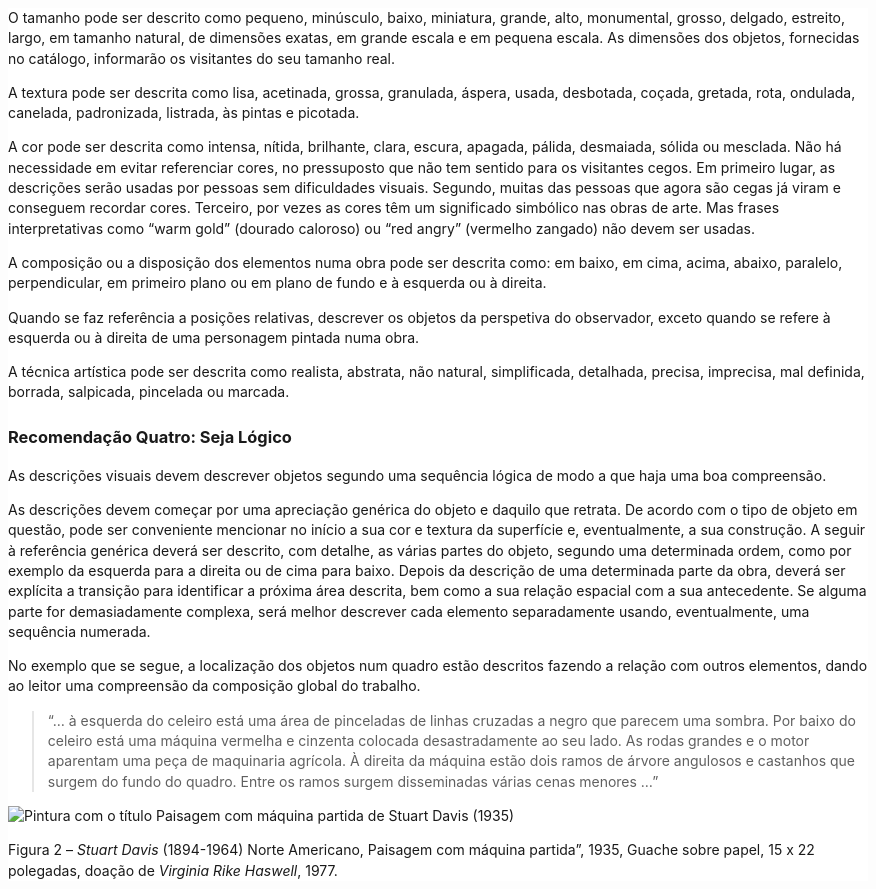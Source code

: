 O tamanho pode ser descrito como pequeno, minúsculo, baixo, miniatura, grande, alto, monumental, grosso, delgado, estreito, largo, em tamanho natural, de dimensões exatas, em grande escala e em pequena escala. As dimensões dos objetos, fornecidas no catálogo, informarão os visitantes do seu tamanho real.

A textura pode ser descrita como lisa, acetinada, grossa, granulada, áspera, usada, desbotada, coçada, gretada, rota, ondulada, canelada, padronizada, listrada, às pintas e picotada.

A cor pode ser descrita como intensa, nítida, brilhante, clara, escura, apagada, pálida, desmaiada, sólida ou mesclada. Não há necessidade em evitar referenciar cores, no pressuposto que não tem sentido para os visitantes cegos. Em primeiro lugar, as descrições serão usadas por pessoas sem dificuldades visuais. Segundo, muitas das pessoas que agora são cegas já viram e conseguem recordar cores. Terceiro, por vezes as cores têm um significado simbólico nas obras de arte. Mas frases interpretativas como “warm gold” (dourado caloroso) ou “red angry” (vermelho zangado) não devem ser usadas.

A composição ou a disposição dos elementos numa obra pode ser descrita como: em baixo, em cima, acima, abaixo, paralelo, perpendicular, em primeiro plano ou em plano de fundo e à esquerda ou à direita.

Quando se faz referência a posições relativas, descrever os objetos da perspetiva do observador, exceto quando se refere à esquerda ou à direita de uma personagem pintada numa obra.

A técnica artística pode ser descrita como realista, abstrata, não natural, simplificada, detalhada, precisa, imprecisa, mal definida, borrada, salpicada, pincelada ou marcada.

### <a name="a6" id="a6"></a>Recomendação Quatro: Seja Lógico

As descrições visuais devem descrever objetos segundo uma sequência lógica de modo a que haja uma boa compreensão.

As descrições devem começar por uma apreciação genérica do objeto e daquilo que retrata. De acordo com o tipo de objeto em questão, pode ser conveniente mencionar no início a sua cor e textura da superfície e, eventualmente, a sua construção. A seguir à referência genérica deverá ser descrito, com detalhe, as várias partes do objeto, segundo uma determinada ordem, como por exemplo da esquerda para a direita ou de cima para baixo. Depois da descrição de uma determinada parte da obra, deverá ser explícita a transição para identificar a próxima área descrita, bem como a sua relação espacial com a sua antecedente. Se alguma parte for demasiadamente complexa, será melhor descrever cada elemento separadamente usando, eventualmente, uma sequência numerada.

No exemplo que se segue, a localização dos objetos num quadro estão descritos fazendo a relação com outros elementos, dando ao leitor uma compreensão da composição global do trabalho.

> “&#8230; à esquerda do celeiro está uma área de pinceladas de linhas cruzadas a negro que parecem uma sombra. Por baixo do celeiro está uma máquina vermelha e cinzenta colocada desastradamente ao seu lado. As rodas grandes e o motor aparentam uma peça de maquinaria agrícola. À direita da máquina estão dois ramos de árvore angulosos e castanhos que surgem do fundo do quadro. Entre os ramos surgem disseminadas várias cenas menores &#8230;”

<div class="imgcenter">
  <p>
    <img alt="Pintura com o título Paisagem com máquina partida de Stuart Davis (1935)" src="/museus/museusfig4.jpg" width="295" height="200" />
  </p>
  
  <p>
    Figura 2 – <em lang="en" xml:lang="en">Stuart Davis</em> (1894-1964) Norte Americano, Paisagem com máquina partida”, 1935, Guache sobre papel, 15 x 22 polegadas, doação de <em lang="en" xml:lang="en">Virginia Rike Haswell</em>, 1977.
  </p></p>
</div>
